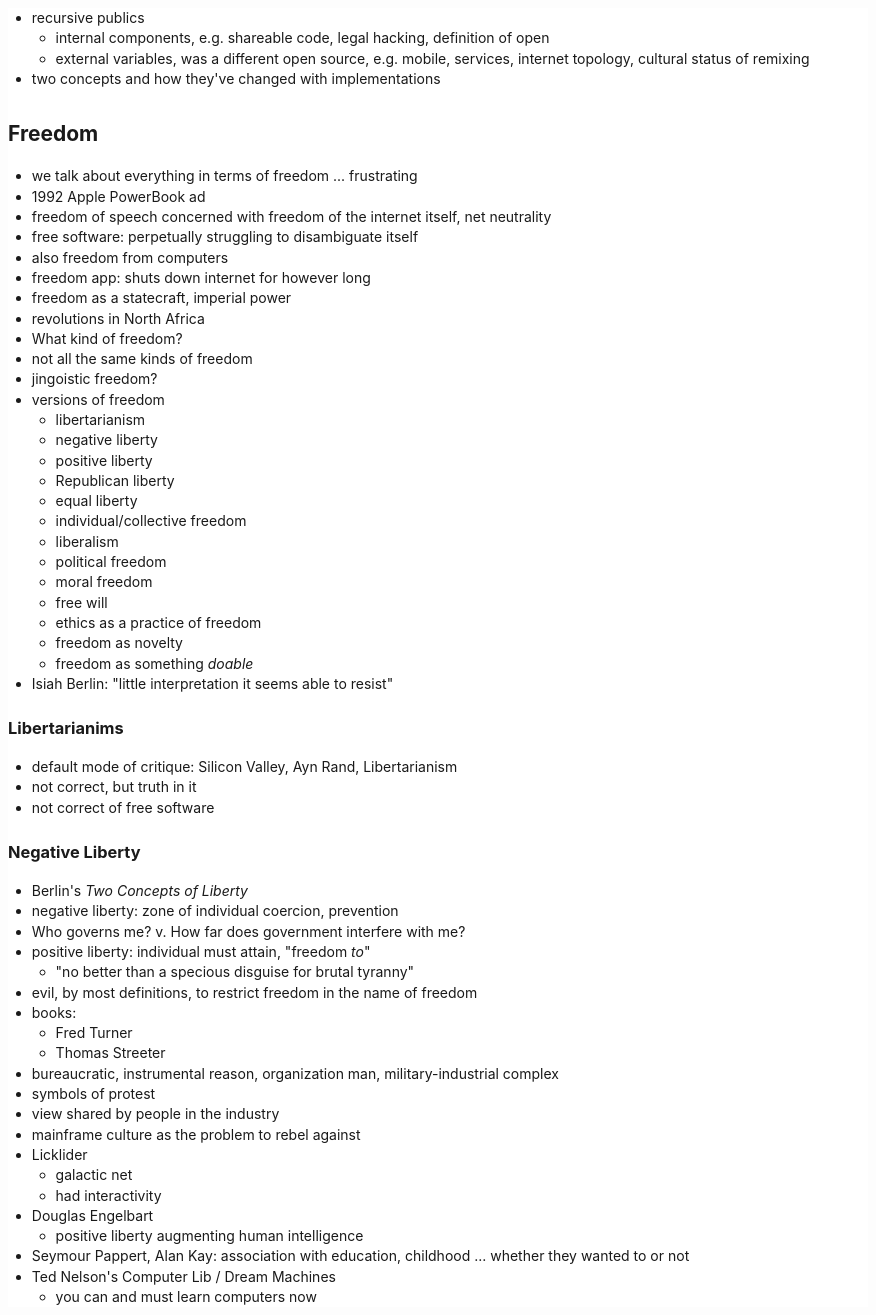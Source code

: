 - recursive publics
  - internal components, e.g. shareable code, legal hacking, definition of open
  - external variables, was a different open source, e.g. mobile, services, internet topology, cultural status of remixing
- two concepts and how they've changed with implementations

## Freedom
- we talk about everything in terms of freedom ... frustrating
- 1992 Apple PowerBook ad
- freedom of speech concerned with freedom of the internet itself, net neutrality
- free software: perpetually struggling to disambiguate itself
- also freedom from computers
- freedom app: shuts down internet for however long
- freedom as a statecraft, imperial power
- revolutions in North Africa
- What kind of freedom?
- not all the same kinds of freedom
- jingoistic freedom?
- versions of freedom
  - libertarianism
  - negative liberty
  - positive liberty
  - Republican liberty
  - equal liberty
  - individual/collective freedom
  - liberalism
  - political freedom
  - moral freedom
  - free will
  - ethics as a practice of freedom
  - freedom as novelty
  - freedom as something _doable_
- Isiah Berlin: "little interpretation it seems able to resist"

### Libertarianims
- default mode of critique: Silicon Valley, Ayn Rand, Libertarianism
- not correct, but truth in it
- not correct of free software

### Negative Liberty
- Berlin's _Two Concepts of Liberty_
- negative liberty: zone of individual coercion, prevention
- Who governs me? v. How far does government interfere with me?
- positive liberty: individual must attain, "freedom _to_"
  - "no better than a specious disguise for brutal tyranny"
- evil, by most definitions, to restrict freedom in the name of freedom
- books:
  - Fred Turner
  - Thomas Streeter
- bureaucratic, instrumental reason, organization man, military-industrial complex
- symbols of protest
- view shared by people in the industry
- mainframe culture as the problem to rebel against
- Licklider
  - galactic net
  - had interactivity
- Douglas Engelbart
  - positive liberty augmenting human intelligence
- Seymour Pappert, Alan Kay: association with education, childhood ... whether they wanted to or not
- Ted Nelson's Computer Lib / Dream Machines
  - you can and must learn computers now
